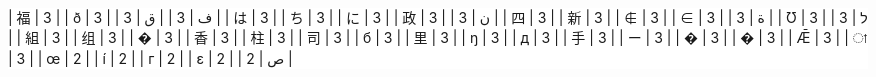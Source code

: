 | 福 | 3 |
| ð | 3 |
| ف | 3 |
| ق | 3 |
| は | 3 |
| ち | 3 |
| に | 3 |
| 政 | 3 |
| ن | 3 |
| 四 | 3 |
| 新 | 3 |
| ∉ | 3 |
| ∈ | 3 |
| ة | 3 |
| Ʊ | 3 |
| ל | 3 |
| 組 | 3 |
| 组 | 3 |
| � | 3 |
| 香 | 3 |
| 柱 | 3 |
| 司 | 3 |
| б | 3 |
| 里 | 3 |
| ŋ | 3 |
| д | 3 |
| 手 | 3 |
| ー | 3 |
| � | 3 |
| � | 3 |
| Ǣ | 3 |
| া | 3 |
| œ | 2 |
| í | 2 |
| г | 2 |
| ε | 2 |
| ص | 2 |